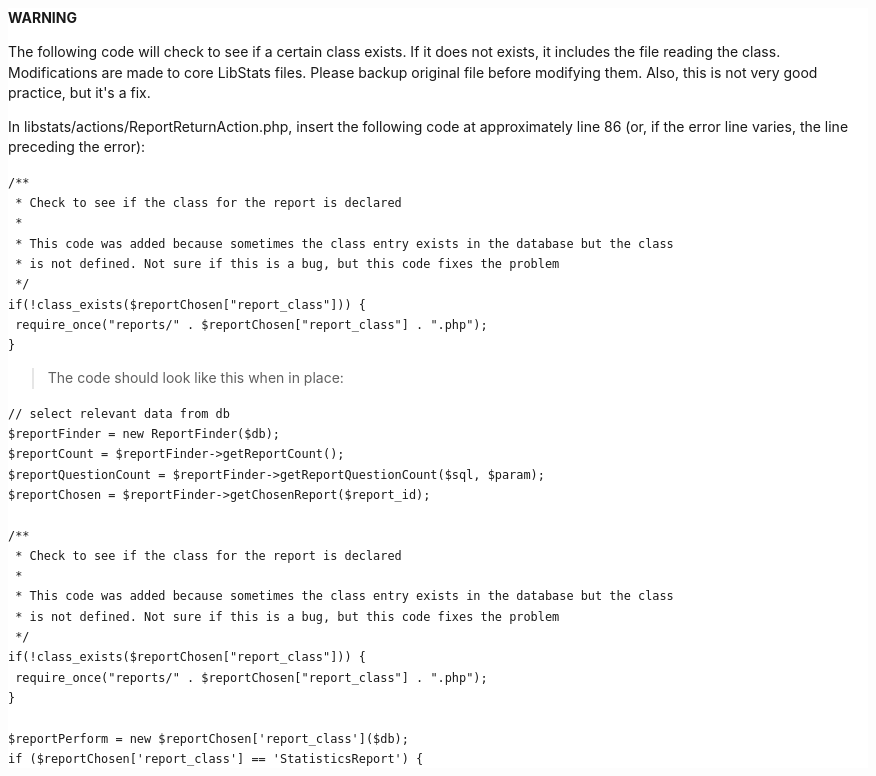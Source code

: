**WARNING**

The following code will check to see if a certain class exists. If it does not exists, it includes the file reading the class. Modifications are made to core LibStats files. Please backup original file before modifying them. Also, this is not very good practice, but it's a fix.

In libstats/actions/ReportReturnAction.php, insert the following code at approximately line 86 (or, if the error line varies, the line preceding the error):
```
/**
 * Check to see if the class for the report is declared
 *
 * This code was added because sometimes the class entry exists in the database but the class
 * is not defined. Not sure if this is a bug, but this code fixes the problem
 */
if(!class_exists($reportChosen["report_class"])) {
 require_once("reports/" . $reportChosen["report_class"] . ".php");
}
```

> The code should look like this when in place:
```
// select relevant data from db
$reportFinder = new ReportFinder($db);
$reportCount = $reportFinder->getReportCount();
$reportQuestionCount = $reportFinder->getReportQuestionCount($sql, $param);
$reportChosen = $reportFinder->getChosenReport($report_id);

/**
 * Check to see if the class for the report is declared
 *
 * This code was added because sometimes the class entry exists in the database but the class
 * is not defined. Not sure if this is a bug, but this code fixes the problem
 */
if(!class_exists($reportChosen["report_class"])) {
 require_once("reports/" . $reportChosen["report_class"] . ".php");
}

$reportPerform = new $reportChosen['report_class']($db);
if ($reportChosen['report_class'] == 'StatisticsReport') {
```